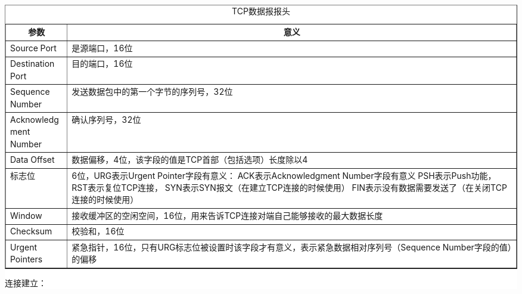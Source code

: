 <table border="1">
<caption>TCP数据报报头</caption >
<tr>
<th>参数</th>
<th>意义</th>
</tr>
</tr>
<tr>
<td>Source Port</td>
<td>是源端口，16位</td>
</tr>
<tr>
<td>Destination Port</td>
<td>目的端口，16位</td>

<tr>
<td>Sequence Number</td>
<td>发送数据包中的第一个字节的序列号，32位</td>
</tr>
<tr>
<td>Acknowledgment Number</td>
<td>确认序列号，32位</td>
</tr>
<tr>
<td>Data Offset</td>
<td>数据偏移，4位，该字段的值是TCP首部（包括选项）长度除以4</td>
</tr>
<tr>
<td>标志位</td>
<td>6位，URG表示Urgent Pointer字段有意义：
  	ACK表示Acknowledgment Number字段有意义
PSH表示Push功能，RST表示复位TCP连接，
SYN表示SYN报文（在建立TCP连接的时候使用）
FIN表示没有数据需要发送了（在关闭TCP连接的时候使用）
</td>
</tr>
<tr>
<td> Window </td>
<td>接收缓冲区的空闲空间，16位，用来告诉TCP连接对端自己能够接收的最大数据长度</td>
</tr>
<tr>
<td> Checksum </td>
<td>校验和，16位</td>
</tr>
<tr>
<td>Urgent Pointers</td>
<td>紧急指针，16位，只有URG标志位被设置时该字段才有意义，表示紧急数据相对序列号（Sequence Number字段的值）的偏移</td>
</tr>
</table>

连接建立：
